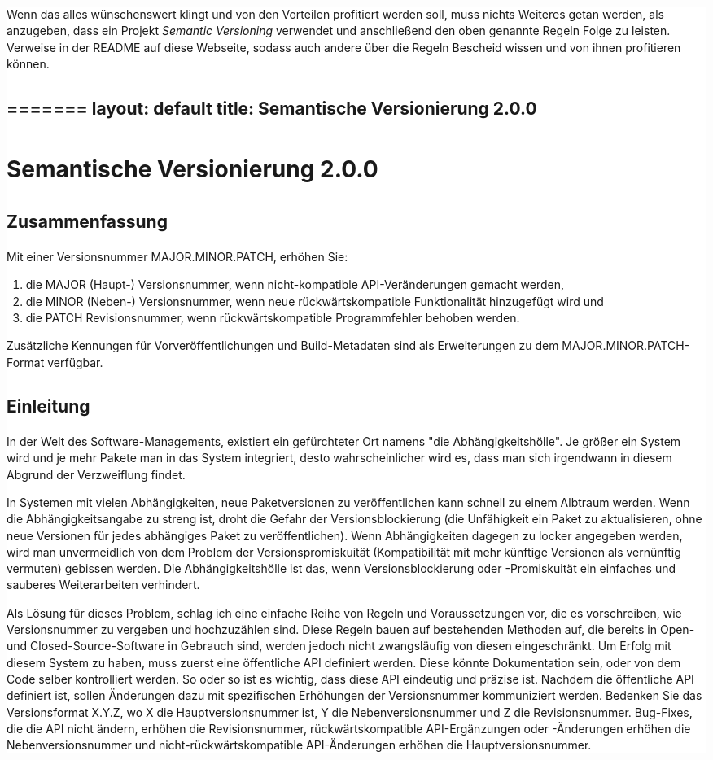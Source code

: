 Wenn das alles wünschenswert klingt und von den Vorteilen profitiert werden soll, muss nichts Weiteres getan werden, als anzugeben, dass ein Projekt *Semantic Versioning* verwendet und anschließend den oben genannte Regeln Folge zu leisten. Verweise in der README auf diese Webseite, sodass auch andere über die Regeln Bescheid wissen und von ihnen profitieren können.

=======
layout: default
title: Semantische Versionierung 2.0.0
---

Semantische Versionierung 2.0.0
===============================

Zusammenfassung
---------------

Mit einer Versionsnummer MAJOR.MINOR.PATCH, erhöhen Sie:

1. die MAJOR (Haupt-) Versionsnummer, wenn nicht-kompatible API-Veränderungen
   gemacht werden,
1. die MINOR (Neben-) Versionsnummer, wenn neue rückwärtskompatible
   Funktionalität hinzugefügt wird und
1. die PATCH Revisionsnummer, wenn rückwärtskompatible Programmfehler behoben
   werden.

Zusätzliche Kennungen für Vorveröffentlichungen und Build-Metadaten sind als
Erweiterungen zu dem MAJOR.MINOR.PATCH-Format verfügbar.

Einleitung
----------

In der Welt des Software-Managements, existiert ein gefürchteter Ort namens
"die Abhängigkeitshölle". Je größer ein System wird und je mehr Pakete man in
das System integriert, desto wahrscheinlicher wird es, dass man sich irgendwann
in diesem Abgrund der Verzweiflung findet.

In Systemen mit vielen Abhängigkeiten, neue Paketversionen zu veröffentlichen
kann schnell zu einem Albtraum werden. Wenn die Abhängigkeitsangabe zu streng
ist, droht die Gefahr der Versionsblockierung (die Unfähigkeit ein Paket zu
aktualisieren, ohne neue Versionen für jedes abhängiges Paket zu
veröffentlichen). Wenn Abhängigkeiten dagegen zu locker angegeben werden, wird
man unvermeidlich von dem Problem der Versionspromiskuität (Kompatibilität mit
mehr künftige Versionen als vernünftig vermuten) gebissen werden. Die
Abhängigkeitshölle ist das, wenn Versionsblockierung oder -Promiskuität ein
einfaches und sauberes Weiterarbeiten verhindert.

Als Lösung für dieses Problem, schlag ich eine einfache Reihe von Regeln und
Voraussetzungen vor, die es vorschreiben, wie Versionsnummer zu vergeben und
hochzuzählen sind. Diese Regeln bauen auf bestehenden Methoden auf, die bereits
in Open- und Closed-Source-Software in Gebrauch sind, werden jedoch nicht
zwangsläufig von diesen eingeschränkt. Um Erfolg mit diesem System zu haben,
muss zuerst eine öffentliche API definiert werden. Diese könnte Dokumentation
sein, oder von dem Code selber kontrolliert werden. So oder so ist es wichtig,
dass diese API eindeutig und präzise ist. Nachdem die öffentliche API definiert
ist, sollen Änderungen dazu mit spezifischen Erhöhungen der Versionsnummer
kommuniziert werden. Bedenken Sie das Versionsformat X.Y.Z, wo X die
Hauptversionsnummer ist, Y die Nebenversionsnummer und Z die Revisionsnummer.
Bug-Fixes, die die API nicht ändern, erhöhen die Revisionsnummer,
rückwärtskompatible API-Ergänzungen oder -Änderungen erhöhen die
Nebenversionsnummer und nicht-rückwärtskompatible API-Änderungen erhöhen die
Hauptversionsnummer.
